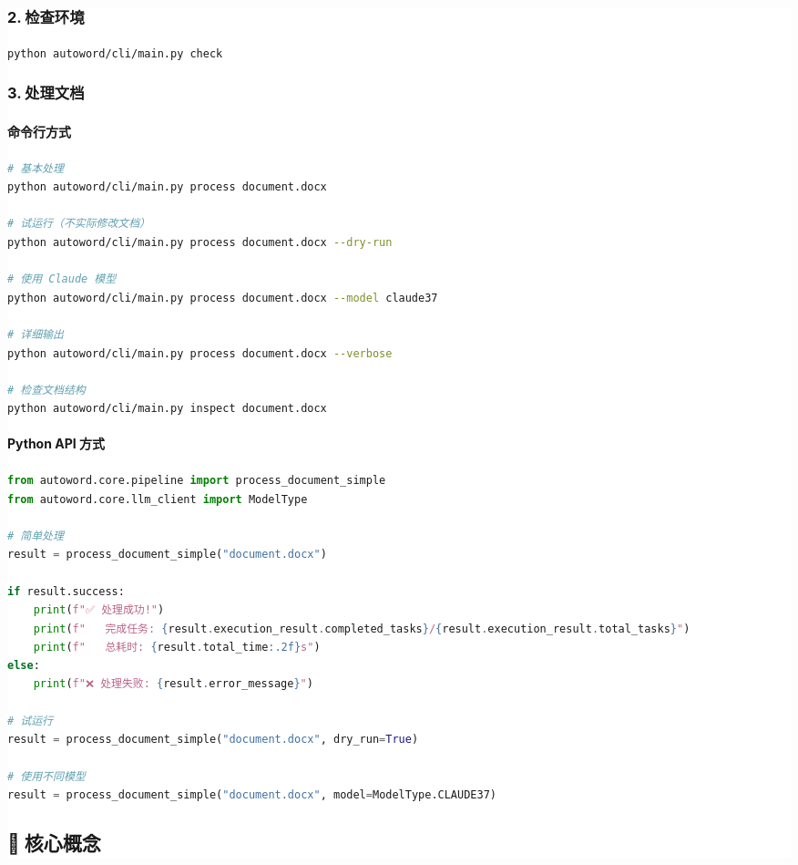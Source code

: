 ### 2. 检查环境

```bash
python autoword/cli/main.py check
```

### 3. 处理文档

#### 命令行方式

```bash
# 基本处理
python autoword/cli/main.py process document.docx

# 试运行（不实际修改文档）
python autoword/cli/main.py process document.docx --dry-run

# 使用 Claude 模型
python autoword/cli/main.py process document.docx --model claude37

# 详细输出
python autoword/cli/main.py process document.docx --verbose

# 检查文档结构
python autoword/cli/main.py inspect document.docx
```

#### Python API 方式

```python
from autoword.core.pipeline import process_document_simple
from autoword.core.llm_client import ModelType

# 简单处理
result = process_document_simple("document.docx")

if result.success:
    print(f"✅ 处理成功!")
    print(f"   完成任务: {result.execution_result.completed_tasks}/{result.execution_result.total_tasks}")
    print(f"   总耗时: {result.total_time:.2f}s")
else:
    print(f"❌ 处理失败: {result.error_message}")

# 试运行
result = process_document_simple("document.docx", dry_run=True)

# 使用不同模型
result = process_document_simple("document.docx", model=ModelType.CLAUDE37)
```

## 📖 核心概念
